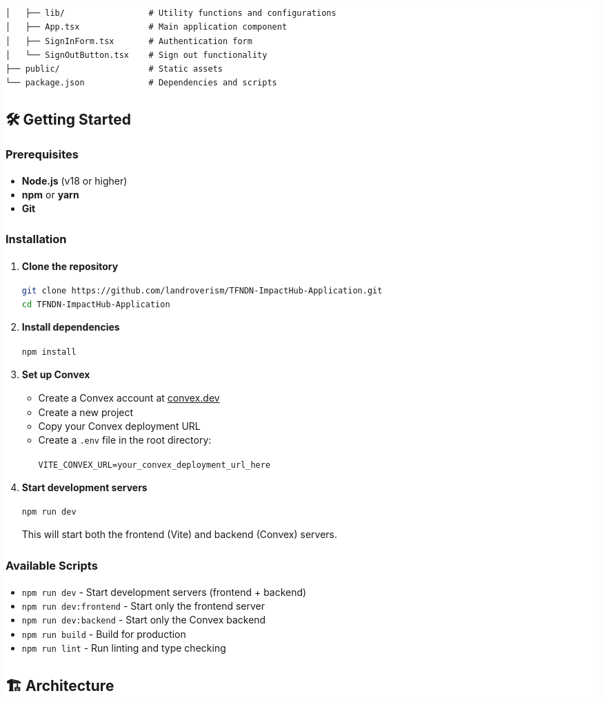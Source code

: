 ```
│   ├── lib/                 # Utility functions and configurations
│   ├── App.tsx              # Main application component
│   ├── SignInForm.tsx       # Authentication form
│   └── SignOutButton.tsx    # Sign out functionality
├── public/                  # Static assets
└── package.json             # Dependencies and scripts
```

## 🛠️ Getting Started

### Prerequisites
- **Node.js** (v18 or higher)
- **npm** or **yarn**
- **Git**

### Installation

1. **Clone the repository**
   ```bash
   git clone https://github.com/landroverism/TFNDN-ImpactHub-Application.git
   cd TFNDN-ImpactHub-Application
   ```

2. **Install dependencies**
   ```bash
   npm install
   ```

3. **Set up Convex**
   - Create a Convex account at [convex.dev](https://convex.dev)
   - Create a new project
   - Copy your Convex deployment URL
   - Create a `.env` file in the root directory:
     ```env
     VITE_CONVEX_URL=your_convex_deployment_url_here
     ```

4. **Start development servers**
   ```bash
   npm run dev
   ```
   This will start both the frontend (Vite) and backend (Convex) servers.

### Available Scripts

- `npm run dev` - Start development servers (frontend + backend)
- `npm run dev:frontend` - Start only the frontend server
- `npm run dev:backend` - Start only the Convex backend
- `npm run build` - Build for production
- `npm run lint` - Run linting and type checking

## 🏗️ Architecture
